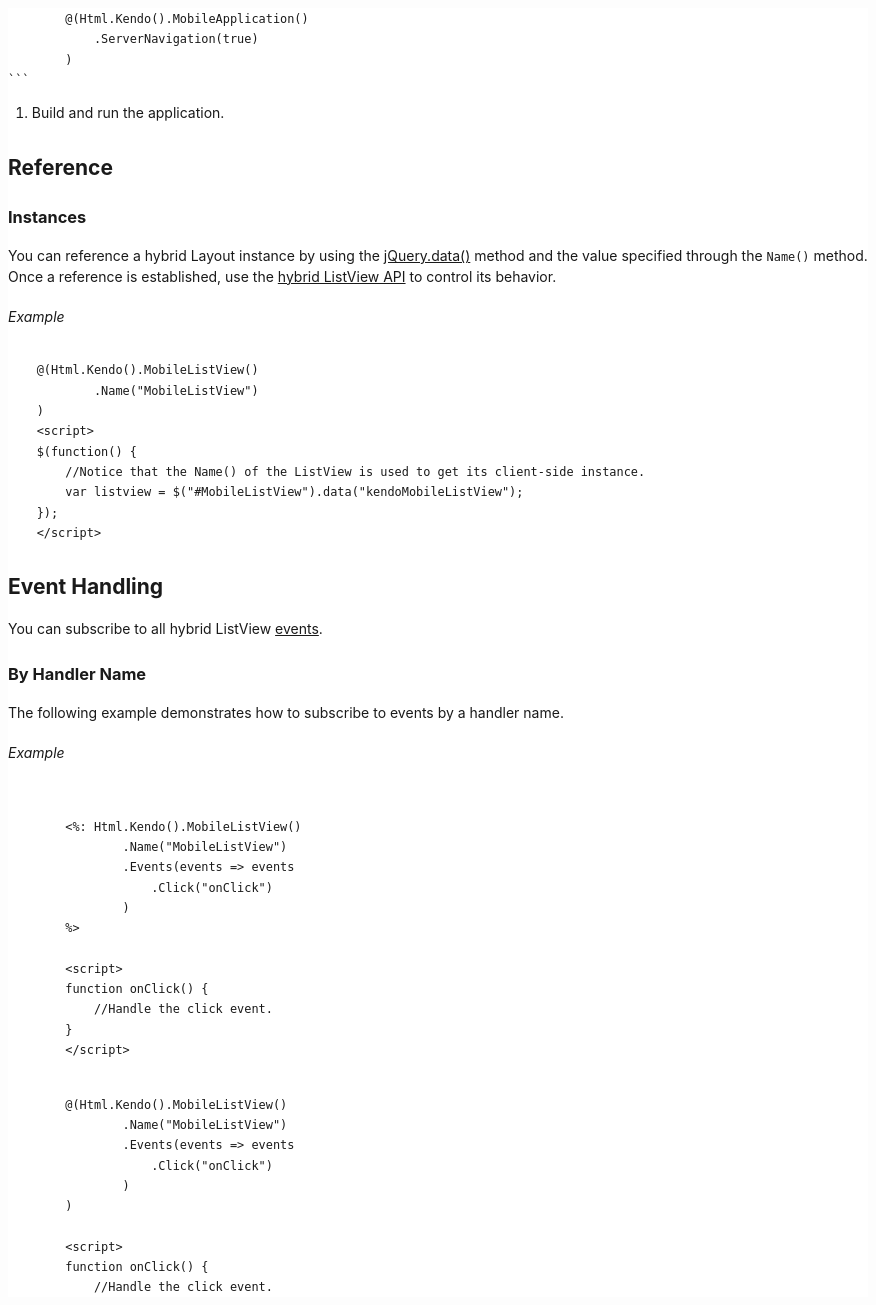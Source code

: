             @(Html.Kendo().MobileApplication()
                .ServerNavigation(true)
            )
    ```

1. Build and run the application.

## Reference

### Instances

You can reference a hybrid Layout instance by using the [jQuery.data()](http://api.jquery.com/jQuery.data/) method and the value specified through the `Name()` method. Once a reference is established, use the [hybrid ListView API](../http://docs.telerik.com/kendo-ui/api/javascript/mobile/ui/listview#methods) to control its behavior.

###### Example

        @(Html.Kendo().MobileListView()
                .Name("MobileListView")
        )
        <script>
        $(function() {
            //Notice that the Name() of the ListView is used to get its client-side instance.
            var listview = $("#MobileListView").data("kendoMobileListView");
        });
        </script>

## Event Handling

You can subscribe to all hybrid ListView [events](../http://docs.telerik.com/kendo-ui/api/javascript/mobile/ui/listview#events).

### By Handler Name

The following example demonstrates how to subscribe to events by a handler name.

###### Example

```tab-ASPX

        <%: Html.Kendo().MobileListView()
                .Name("MobileListView")
                .Events(events => events
                    .Click("onClick")
                )
        %>

        <script>
        function onClick() {
            //Handle the click event.
        }
        </script>
```
```tab-Razor

        @(Html.Kendo().MobileListView()
                .Name("MobileListView")
                .Events(events => events
                    .Click("onClick")
                )
        )

        <script>
        function onClick() {
            //Handle the click event.
```